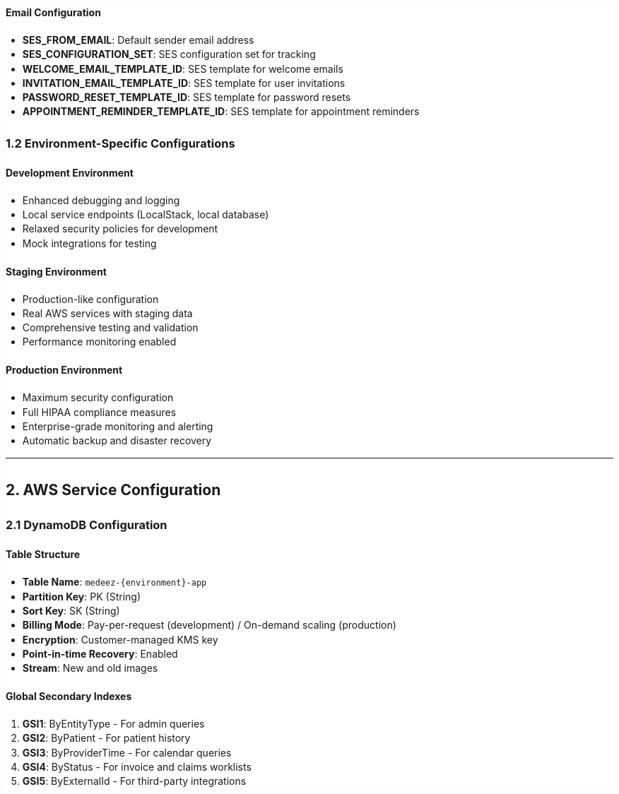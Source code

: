 #### Email Configuration
- **SES_FROM_EMAIL**: Default sender email address
- **SES_CONFIGURATION_SET**: SES configuration set for tracking
- **WELCOME_EMAIL_TEMPLATE_ID**: SES template for welcome emails
- **INVITATION_EMAIL_TEMPLATE_ID**: SES template for user invitations
- **PASSWORD_RESET_TEMPLATE_ID**: SES template for password resets
- **APPOINTMENT_REMINDER_TEMPLATE_ID**: SES template for appointment reminders

### 1.2 Environment-Specific Configurations

#### Development Environment
- Enhanced debugging and logging
- Local service endpoints (LocalStack, local database)
- Relaxed security policies for development
- Mock integrations for testing

#### Staging Environment
- Production-like configuration
- Real AWS services with staging data
- Comprehensive testing and validation
- Performance monitoring enabled

#### Production Environment
- Maximum security configuration
- Full HIPAA compliance measures
- Enterprise-grade monitoring and alerting
- Automatic backup and disaster recovery

---

## 2. AWS Service Configuration

### 2.1 DynamoDB Configuration

#### Table Structure
- **Table Name**: `medeez-{environment}-app`
- **Partition Key**: PK (String)
- **Sort Key**: SK (String)
- **Billing Mode**: Pay-per-request (development) / On-demand scaling (production)
- **Encryption**: Customer-managed KMS key
- **Point-in-time Recovery**: Enabled
- **Stream**: New and old images

#### Global Secondary Indexes
1. **GSI1**: ByEntityType - For admin queries
2. **GSI2**: ByPatient - For patient history
3. **GSI3**: ByProviderTime - For calendar queries
4. **GSI4**: ByStatus - For invoice and claims worklists
5. **GSI5**: ByExternalId - For third-party integrations

